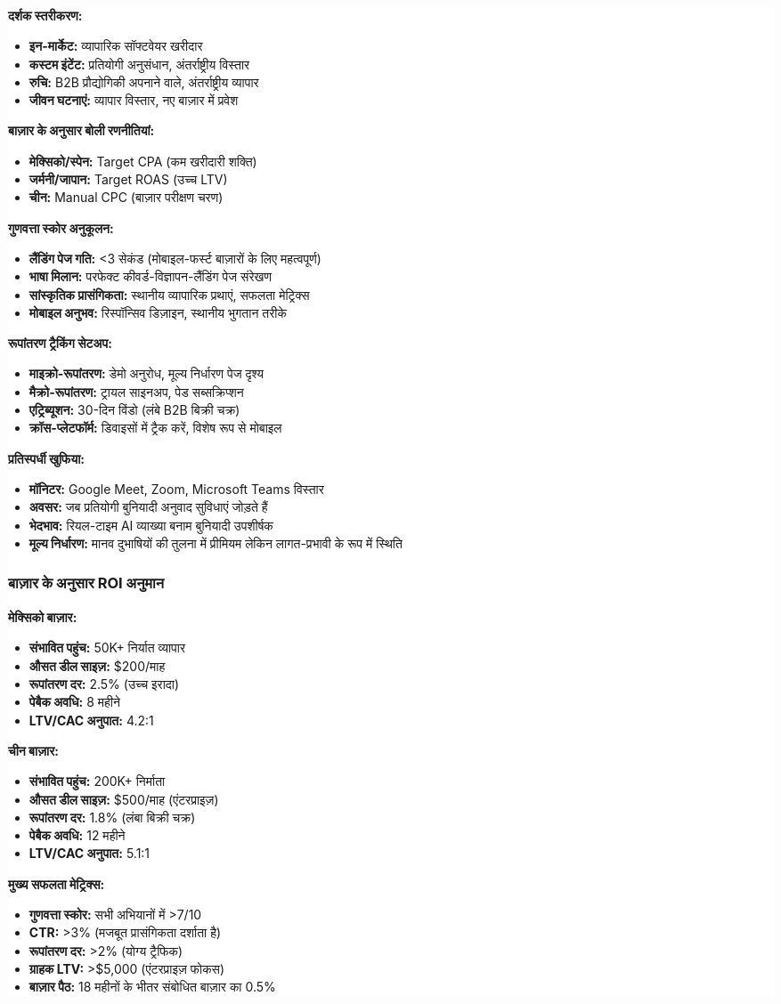 **दर्शक स्तरीकरण:**

- **इन-मार्केट:** व्यापारिक सॉफ्टवेयर खरीदार
- **कस्टम इंटेंट:** प्रतियोगी अनुसंधान, अंतर्राष्ट्रीय विस्तार
- **रुचि:** B2B प्रौद्योगिकी अपनाने वाले, अंतर्राष्ट्रीय व्यापार
- **जीवन घटनाएं:** व्यापार विस्तार, नए बाज़ार में प्रवेश

**बाज़ार के अनुसार बोली रणनीतियां:**

- **मेक्सिको/स्पेन:** Target CPA (कम खरीदारी शक्ति)
- **जर्मनी/जापान:** Target ROAS (उच्च LTV)
- **चीन:** Manual CPC (बाज़ार परीक्षण चरण)

**गुणवत्ता स्कोर अनुकूलन:**

- **लैंडिंग पेज गति:** <3 सेकंड (मोबाइल-फर्स्ट बाज़ारों के लिए महत्वपूर्ण)
- **भाषा मिलान:** परफेक्ट कीवर्ड-विज्ञापन-लैंडिंग पेज संरेखण
- **सांस्कृतिक प्रासंगिकता:** स्थानीय व्यापारिक प्रथाएं, सफलता मेट्रिक्स
- **मोबाइल अनुभव:** रिस्पॉन्सिव डिज़ाइन, स्थानीय भुगतान तरीके

**रूपांतरण ट्रैकिंग सेटअप:**

- **माइक्रो-रूपांतरण:** डेमो अनुरोध, मूल्य निर्धारण पेज दृश्य
- **मैक्रो-रूपांतरण:** ट्रायल साइनअप, पेड सब्सक्रिप्शन
- **एट्रिब्यूशन:** 30-दिन विंडो (लंबे B2B बिक्री चक्र)
- **क्रॉस-प्लेटफॉर्म:** डिवाइसों में ट्रैक करें, विशेष रूप से मोबाइल

**प्रतिस्पर्धी खुफिया:**

- **मॉनिटर:** Google Meet, Zoom, Microsoft Teams विस्तार
- **अवसर:** जब प्रतियोगी बुनियादी अनुवाद सुविधाएं जोड़ते हैं
- **भेदभाव:** रियल-टाइम AI व्याख्या बनाम बुनियादी उपशीर्षक
- **मूल्य निर्धारण:** मानव दुभाषियों की तुलना में प्रीमियम लेकिन लागत-प्रभावी के रूप में स्थिति

### बाज़ार के अनुसार ROI अनुमान

**मेक्सिको बाज़ार:**

- **संभावित पहुंच:** 50K+ निर्यात व्यापार
- **औसत डील साइज़:** $200/माह
- **रूपांतरण दर:** 2.5% (उच्च इरादा)
- **पेबैक अवधि:** 8 महीने
- **LTV/CAC अनुपात:** 4.2:1

**चीन बाज़ार:**

- **संभावित पहुंच:** 200K+ निर्माता
- **औसत डील साइज़:** $500/माह (एंटरप्राइज़)
- **रूपांतरण दर:** 1.8% (लंबा बिक्री चक्र)
- **पेबैक अवधि:** 12 महीने
- **LTV/CAC अनुपात:** 5.1:1

**मुख्य सफलता मेट्रिक्स:**

- **गुणवत्ता स्कोर:** सभी अभियानों में >7/10
- **CTR:** >3% (मजबूत प्रासंगिकता दर्शाता है)
- **रूपांतरण दर:** >2% (योग्य ट्रैफिक)
- **ग्राहक LTV:** >$5,000 (एंटरप्राइज़ फोकस)
- **बाज़ार पैठ:** 18 महीनों के भीतर संबोधित बाज़ार का 0.5%
